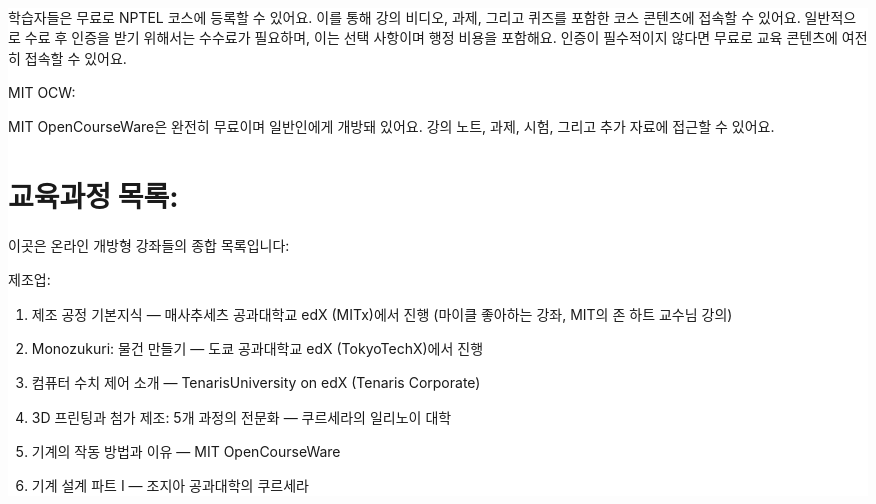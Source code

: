 <script>
     (adsbygoogle = window.adsbygoogle || []).push({});
</script>

학습자들은 무료로 NPTEL 코스에 등록할 수 있어요. 이를 통해 강의 비디오, 과제, 그리고 퀴즈를 포함한 코스 콘텐츠에 접속할 수 있어요. 일반적으로 수료 후 인증을 받기 위해서는 수수료가 필요하며, 이는 선택 사항이며 행정 비용을 포함해요. 인증이 필수적이지 않다면 무료로 교육 콘텐츠에 여전히 접속할 수 있어요.

MIT OCW:

MIT OpenCourseWare은 완전히 무료이며 일반인에게 개방돼 있어요. 강의 노트, 과제, 시험, 그리고 추가 자료에 접근할 수 있어요.

# 교육과정 목록:



<ins class="adsbygoogle"
     style="display:block"
     data-ad-client="ca-pub-4877378276818686"
     data-ad-slot="1107185301"
     data-ad-format="auto"
     data-full-width-responsive="true"></ins>

<script>
     (adsbygoogle = window.adsbygoogle || []).push({});
</script>

이곳은 온라인 개방형 강좌들의 종합 목록입니다:

제조업:

1. 제조 공정 기본지식 — 매사추세츠 공과대학교 edX (MITx)에서 진행
   (마이클 좋아하는 강좌, MIT의 존 하트 교수님 강의)

2. Monozukuri: 물건 만들기 — 도쿄 공과대학교 edX (TokyoTechX)에서 진행



<ins class="adsbygoogle"
     style="display:block"
     data-ad-client="ca-pub-4877378276818686"
     data-ad-slot="1107185301"
     data-ad-format="auto"
     data-full-width-responsive="true"></ins>

<script>
     (adsbygoogle = window.adsbygoogle || []).push({});
</script>

3. 컴퓨터 수치 제어 소개 — TenarisUniversity on edX (Tenaris Corporate)

4. 3D 프린팅과 첨가 제조: 5개 과정의 전문화 — 쿠르세라의 일리노이 대학

5. 기계의 작동 방법과 이유 — MIT OpenCourseWare

6. 기계 설계 파트 I — 조지아 공과대학의 쿠르세라



<ins class="adsbygoogle"
     style="display:block"
     data-ad-client="ca-pub-4877378276818686"
     data-ad-slot="1107185301"
     data-ad-format="auto"
     data-full-width-responsive="true"></ins>
